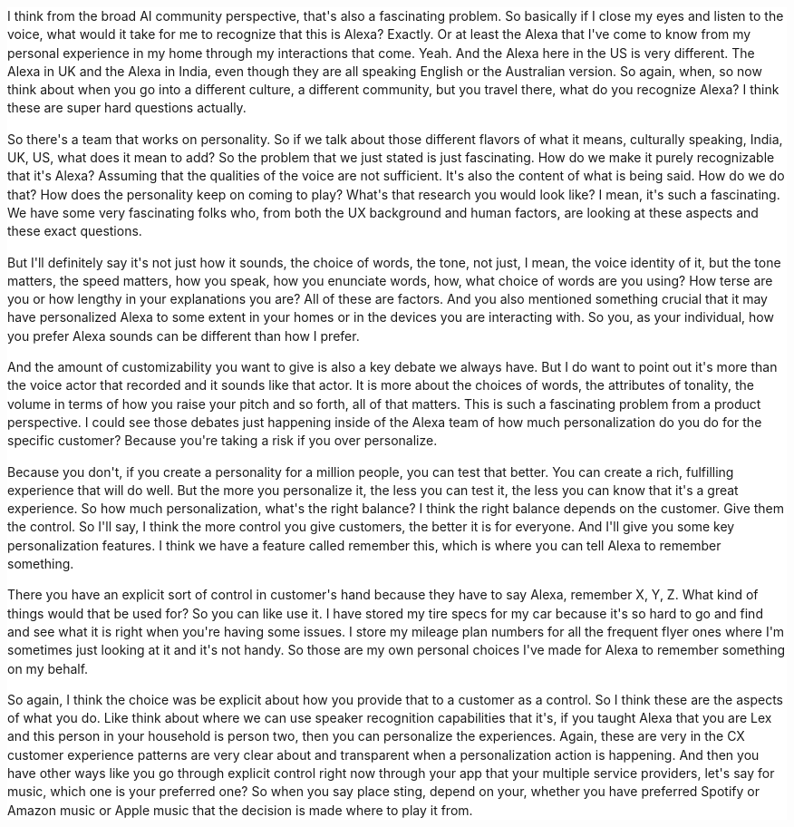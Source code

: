 I think from the broad AI community perspective, that's also a fascinating problem. So basically if I close my eyes and listen to the voice, what would it take for me to recognize that this is Alexa? Exactly. Or at least the Alexa that I've come to know from my personal experience in my home through my interactions that come. Yeah. And the Alexa here in the US is very different. The Alexa in UK and the Alexa in India, even though they are all speaking English or the Australian version. So again, when, so now think about when you go into a different culture, a different community, but you travel there, what do you recognize Alexa? I think these are super hard questions actually.

So there's a team that works on personality. So if we talk about those different flavors of what it means, culturally speaking, India, UK, US, what does it mean to add? So the problem that we just stated is just fascinating. How do we make it purely recognizable that it's Alexa? Assuming that the qualities of the voice are not sufficient. It's also the content of what is being said. How do we do that? How does the personality keep on coming to play? What's that research you would look like? I mean, it's such a fascinating. We have some very fascinating folks who, from both the UX background and human factors, are looking at these aspects and these exact questions.

But I'll definitely say it's not just how it sounds, the choice of words, the tone, not just, I mean, the voice identity of it, but the tone matters, the speed matters, how you speak, how you enunciate words, how, what choice of words are you using? How terse are you or how lengthy in your explanations you are? All of these are factors. And you also mentioned something crucial that it may have personalized Alexa to some extent in your homes or in the devices you are interacting with. So you, as your individual, how you prefer Alexa sounds can be different than how I prefer.

And the amount of customizability you want to give is also a key debate we always have. But I do want to point out it's more than the voice actor that recorded and it sounds like that actor. It is more about the choices of words, the attributes of tonality, the volume in terms of how you raise your pitch and so forth, all of that matters. This is such a fascinating problem from a product perspective. I could see those debates just happening inside of the Alexa team of how much personalization do you do for the specific customer? Because you're taking a risk if you over personalize.

Because you don't, if you create a personality for a million people, you can test that better. You can create a rich, fulfilling experience that will do well. But the more you personalize it, the less you can test it, the less you can know that it's a great experience. So how much personalization, what's the right balance? I think the right balance depends on the customer. Give them the control. So I'll say, I think the more control you give customers, the better it is for everyone. And I'll give you some key personalization features. I think we have a feature called remember this, which is where you can tell Alexa to remember something.

There you have an explicit sort of control in customer's hand because they have to say Alexa, remember X, Y, Z. What kind of things would that be used for? So you can like use it. I have stored my tire specs for my car because it's so hard to go and find and see what it is right when you're having some issues. I store my mileage plan numbers for all the frequent flyer ones where I'm sometimes just looking at it and it's not handy. So those are my own personal choices I've made for Alexa to remember something on my behalf.

So again, I think the choice was be explicit about how you provide that to a customer as a control. So I think these are the aspects of what you do. Like think about where we can use speaker recognition capabilities that it's, if you taught Alexa that you are Lex and this person in your household is person two, then you can personalize the experiences. Again, these are very in the CX customer experience patterns are very clear about and transparent when a personalization action is happening. And then you have other ways like you go through explicit control right now through your app that your multiple service providers, let's say for music, which one is your preferred one? So when you say place sting, depend on your, whether you have preferred Spotify or Amazon music or Apple music that the decision is made where to play it from.
